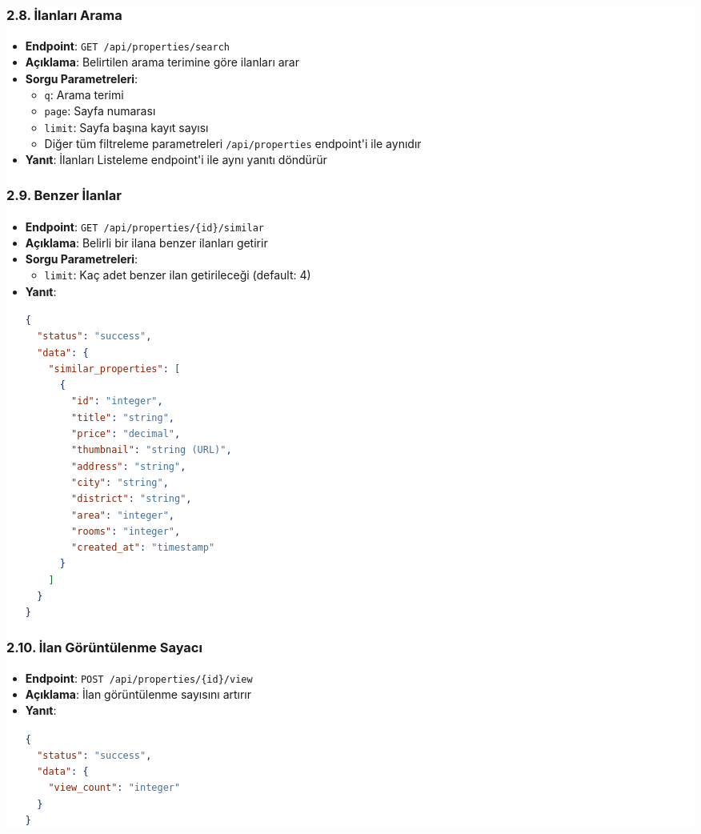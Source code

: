 ### 2.8. İlanları Arama
- **Endpoint**: `GET /api/properties/search`
- **Açıklama**: Belirtilen arama terimine göre ilanları arar
- **Sorgu Parametreleri**:
  - `q`: Arama terimi
  - `page`: Sayfa numarası
  - `limit`: Sayfa başına kayıt sayısı
  - Diğer tüm filtreleme parametreleri `/api/properties` endpoint'i ile aynıdır
- **Yanıt**: İlanları Listeleme endpoint'i ile aynı yanıtı döndürür

### 2.9. Benzer İlanlar
- **Endpoint**: `GET /api/properties/{id}/similar`
- **Açıklama**: Belirli bir ilana benzer ilanları getirir
- **Sorgu Parametreleri**:
  - `limit`: Kaç adet benzer ilan getirileceği (default: 4)
- **Yanıt**:
  ```json
  {
    "status": "success",
    "data": {
      "similar_properties": [
        {
          "id": "integer",
          "title": "string",
          "price": "decimal",
          "thumbnail": "string (URL)",
          "address": "string",
          "city": "string",
          "district": "string",
          "area": "integer",
          "rooms": "integer",
          "created_at": "timestamp"
        }
      ]
    }
  }
  ```

### 2.10. İlan Görüntülenme Sayacı
- **Endpoint**: `POST /api/properties/{id}/view`
- **Açıklama**: İlan görüntülenme sayısını artırır
- **Yanıt**:
  ```json
  {
    "status": "success",
    "data": {
      "view_count": "integer"
    }
  }
  ```
